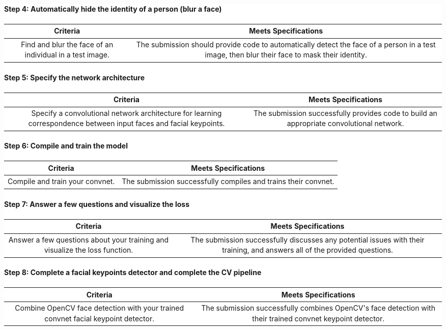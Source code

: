 
#### Step 4: Automatically hide the identity of a person (blur a face)

| Criteria       		|     Meets Specifications	        			            | 
|:---------------------:|:---------------------------------------------------------:| 
| Find and blur the face of an individual in a test image. |  The submission should provide code to automatically detect the face of a person in a test image, then blur their face to mask their identity.  |


#### Step 5:  Specify the network architecture
| Criteria       		|     Meets Specifications	        			            | 
|:---------------------:|:---------------------------------------------------------:| 
|  Specify a convolutional network architecture for learning correspondence between input faces and facial keypoints. | The submission successfully provides code to build an appropriate convolutional network. |


#### Step 6:  Compile and train the model
| Criteria       		|     Meets Specifications	        			            | 
|:---------------------:|:---------------------------------------------------------:| 
|  Compile and train your convnet.| The submission successfully compiles and trains their convnet.  |


#### Step 7:  Answer a few questions and visualize the loss
| Criteria       		|     Meets Specifications	        			            | 
|:---------------------:|:---------------------------------------------------------:| 
|  Answer a few questions about your training and visualize the loss function.| The submission successfully discusses any potential issues with their training, and answers all of the provided questions.  |


#### Step 8:  Complete a facial keypoints detector and complete the CV pipeline
| Criteria       		|     Meets Specifications	        			            | 
|:---------------------:|:---------------------------------------------------------:| 
| Combine OpenCV face detection with your trained convnet facial keypoint detector. | The submission successfully combines OpenCV's face detection with their trained convnet keypoint detector. |
